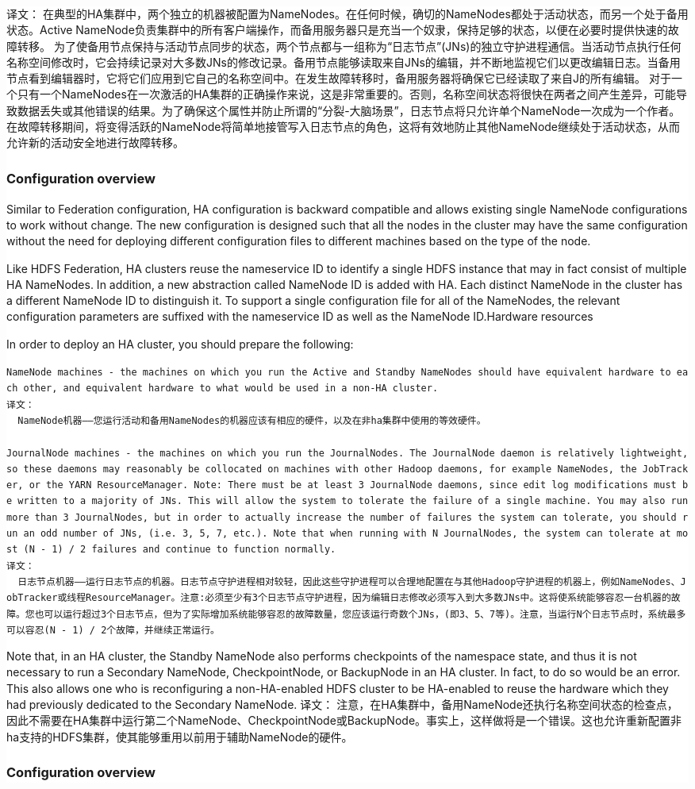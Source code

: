 译文：
在典型的HA集群中，两个独立的机器被配置为NameNodes。在任何时候，确切的NameNodes都处于活动状态，而另一个处于备用状态。Active NameNode负责集群中的所有客户端操作，而备用服务器只是充当一个奴隶，保持足够的状态，以便在必要时提供快速的故障转移。
为了使备用节点保持与活动节点同步的状态，两个节点都与一组称为“日志节点”(JNs)的独立守护进程通信。当活动节点执行任何名称空间修改时，它会持续记录对大多数JNs的修改记录。备用节点能够读取来自JNs的编辑，并不断地监视它们以更改编辑日志。当备用节点看到编辑器时，它将它们应用到它自己的名称空间中。在发生故障转移时，备用服务器将确保它已经读取了来自J的所有编辑。
对于一个只有一个NameNodes在一次激活的HA集群的正确操作来说，这是非常重要的。否则，名称空间状态将很快在两者之间产生差异，可能导致数据丢失或其他错误的结果。为了确保这个属性并防止所谓的“分裂-大脑场景”，日志节点将只允许单个NameNode一次成为一个作者。在故障转移期间，将变得活跃的NameNode将简单地接管写入日志节点的角色，这将有效地防止其他NameNode继续处于活动状态，从而允许新的活动安全地进行故障转移。

### Configuration overview

Similar to Federation configuration, HA configuration is backward compatible and allows existing single NameNode configurations to work without change. The new configuration is designed such that all the nodes in the cluster may have the same configuration without the need for deploying different configuration files to different machines based on the type of the node.

Like HDFS Federation, HA clusters reuse the nameservice ID to identify a single HDFS instance that may in fact consist of multiple HA NameNodes. In addition, a new abstraction called NameNode ID is added with HA. Each distinct NameNode in the cluster has a different NameNode ID to distinguish it. To support a single configuration file for all of the NameNodes, the relevant configuration parameters are suffixed with the nameservice ID as well as the NameNode ID.Hardware resources

In order to deploy an HA cluster, you should prepare the following:

    NameNode machines - the machines on which you run the Active and Standby NameNodes should have equivalent hardware to each other, and equivalent hardware to what would be used in a non-HA cluster.
    译文：
      NameNode机器——您运行活动和备用NameNodes的机器应该有相应的硬件，以及在非ha集群中使用的等效硬件。

    JournalNode machines - the machines on which you run the JournalNodes. The JournalNode daemon is relatively lightweight, so these daemons may reasonably be collocated on machines with other Hadoop daemons, for example NameNodes, the JobTracker, or the YARN ResourceManager. Note: There must be at least 3 JournalNode daemons, since edit log modifications must be written to a majority of JNs. This will allow the system to tolerate the failure of a single machine. You may also run more than 3 JournalNodes, but in order to actually increase the number of failures the system can tolerate, you should run an odd number of JNs, (i.e. 3, 5, 7, etc.). Note that when running with N JournalNodes, the system can tolerate at most (N - 1) / 2 failures and continue to function normally.
    译文：
      日志节点机器——运行日志节点的机器。日志节点守护进程相对较轻，因此这些守护进程可以合理地配置在与其他Hadoop守护进程的机器上，例如NameNodes、JobTracker或线程ResourceManager。注意:必须至少有3个日志节点守护进程，因为编辑日志修改必须写入到大多数JNs中。这将使系统能够容忍一台机器的故障。您也可以运行超过3个日志节点，但为了实际增加系统能够容忍的故障数量，您应该运行奇数个JNs，(即3、5、7等)。注意，当运行N个日志节点时，系统最多可以容忍(N - 1) / 2个故障，并继续正常运行。

Note that, in an HA cluster, the Standby NameNode also performs checkpoints of the namespace state, and thus it is not necessary to run a Secondary NameNode, CheckpointNode, or BackupNode in an HA cluster. In fact, to do so would be an error. This also allows one who is reconfiguring a non-HA-enabled HDFS cluster to be HA-enabled to reuse the hardware which they had previously dedicated to the Secondary NameNode.
译文：
注意，在HA集群中，备用NameNode还执行名称空间状态的检查点，因此不需要在HA集群中运行第二个NameNode、CheckpointNode或BackupNode。事实上，这样做将是一个错误。这也允许重新配置非ha支持的HDFS集群，使其能够重用以前用于辅助NameNode的硬件。


### Configuration overview
